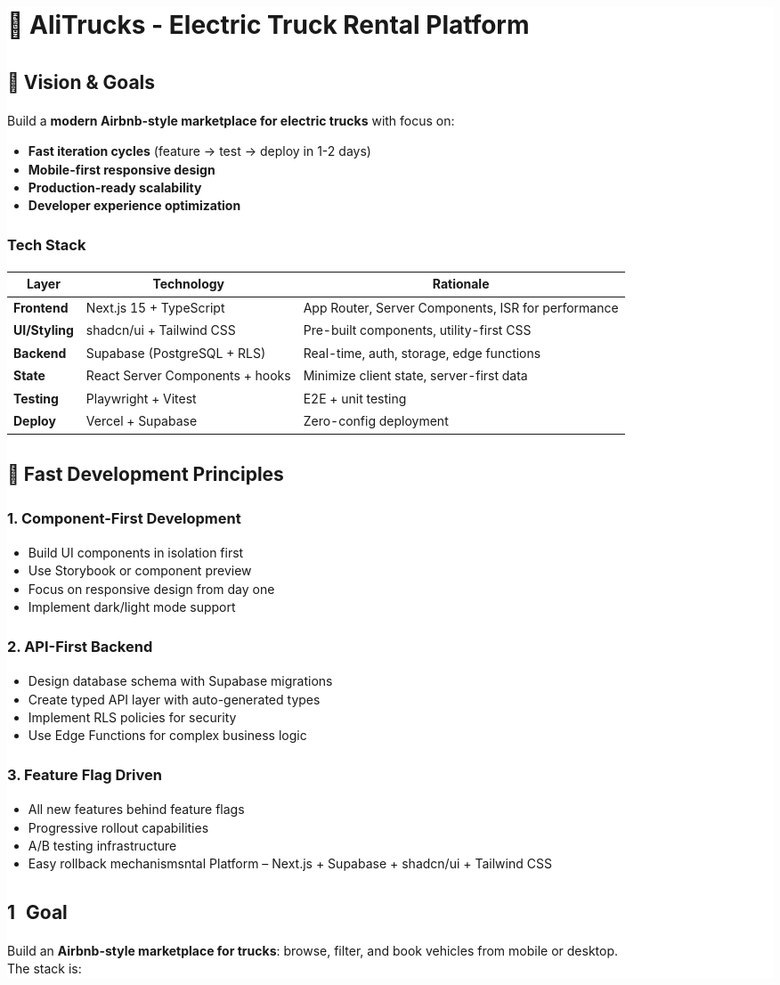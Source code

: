 # 🚚 AliTrucks - Electric Truck Rental Platform

## 🎯 Vision & Goals

Build a **modern Airbnb-style marketplace for electric trucks** with focus on:
- **Fast iteration cycles** (feature → test → deploy in 1-2 days)
- **Mobile-first responsive design** 
- **Production-ready scalability**
- **Developer experience optimization**

### Tech Stack

| Layer | Technology | Rationale |
|-------|------------|-----------|
| **Frontend** | Next.js 15 + TypeScript | App Router, Server Components, ISR for performance |
| **UI/Styling** | shadcn/ui + Tailwind CSS | Pre-built components, utility-first CSS |
| **Backend** | Supabase (PostgreSQL + RLS) | Real-time, auth, storage, edge functions |
| **State** | React Server Components + hooks | Minimize client state, server-first data |
| **Testing** | Playwright + Vitest | E2E + unit testing |
| **Deploy** | Vercel + Supabase | Zero-config deployment |

## 🚀 Fast Development Principles

### 1. **Component-First Development**
- Build UI components in isolation first
- Use Storybook or component preview
- Focus on responsive design from day one
- Implement dark/light mode support

### 2. **API-First Backend**
- Design database schema with Supabase migrations
- Create typed API layer with auto-generated types
- Implement RLS policies for security
- Use Edge Functions for complex business logic

### 3. **Feature Flag Driven**
- All new features behind feature flags
- Progressive rollout capabilities
- A/B testing infrastructure
- Easy rollback mechanismsntal Platform – Next.js + Supabase + shadcn/ui + Tailwind CSS

## 1  Goal  
Build an **Airbnb-style marketplace for trucks**: browse, filter, and book vehicles from mobile or desktop.  
The stack is:
